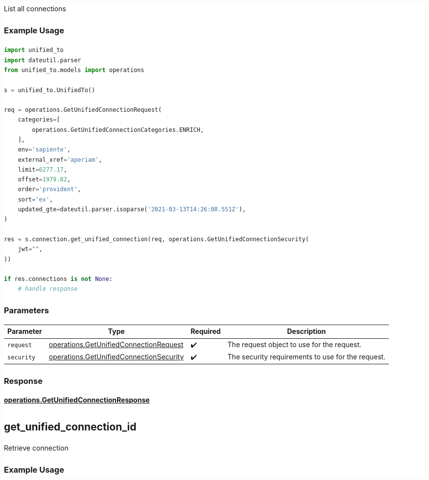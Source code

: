 List all connections

### Example Usage

```python
import unified_to
import dateutil.parser
from unified_to.models import operations

s = unified_to.UnifiedTo()

req = operations.GetUnifiedConnectionRequest(
    categories=[
        operations.GetUnifiedConnectionCategories.ENRICH,
    ],
    env='sapiente',
    external_xref='aperiam',
    limit=6277.17,
    offset=1979.82,
    order='provident',
    sort='ex',
    updated_gte=dateutil.parser.isoparse('2021-03-13T14:26:08.551Z'),
)

res = s.connection.get_unified_connection(req, operations.GetUnifiedConnectionSecurity(
    jwt="",
))

if res.connections is not None:
    # handle response
```

### Parameters

| Parameter                                                                                          | Type                                                                                               | Required                                                                                           | Description                                                                                        |
| -------------------------------------------------------------------------------------------------- | -------------------------------------------------------------------------------------------------- | -------------------------------------------------------------------------------------------------- | -------------------------------------------------------------------------------------------------- |
| `request`                                                                                          | [operations.GetUnifiedConnectionRequest](../../models/operations/getunifiedconnectionrequest.md)   | :heavy_check_mark:                                                                                 | The request object to use for the request.                                                         |
| `security`                                                                                         | [operations.GetUnifiedConnectionSecurity](../../models/operations/getunifiedconnectionsecurity.md) | :heavy_check_mark:                                                                                 | The security requirements to use for the request.                                                  |


### Response

**[operations.GetUnifiedConnectionResponse](../../models/operations/getunifiedconnectionresponse.md)**


## get_unified_connection_id

Retrieve connection

### Example Usage
